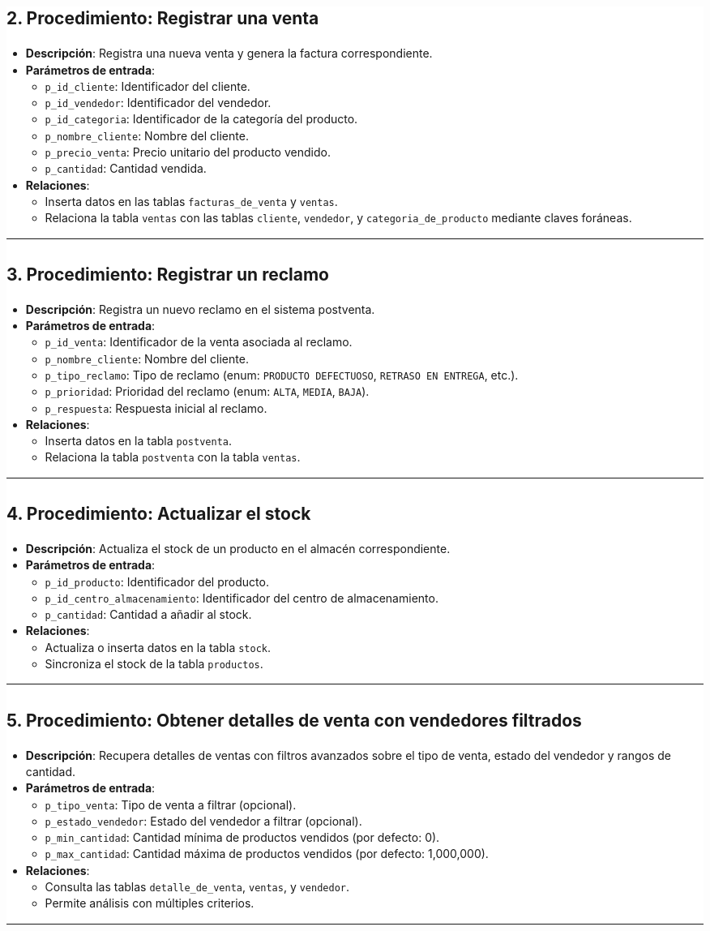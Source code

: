 ## 2. **Procedimiento: Registrar una venta**
- **Descripción**: Registra una nueva venta y genera la factura correspondiente.
- **Parámetros de entrada**:
  - `p_id_cliente`: Identificador del cliente.
  - `p_id_vendedor`: Identificador del vendedor.
  - `p_id_categoria`: Identificador de la categoría del producto.
  - `p_nombre_cliente`: Nombre del cliente.
  - `p_precio_venta`: Precio unitario del producto vendido.
  - `p_cantidad`: Cantidad vendida.
- **Relaciones**:
  - Inserta datos en las tablas `facturas_de_venta` y `ventas`.
  - Relaciona la tabla `ventas` con las tablas `cliente`, `vendedor`, y `categoria_de_producto` mediante claves foráneas.

---

## 3. **Procedimiento: Registrar un reclamo**
- **Descripción**: Registra un nuevo reclamo en el sistema postventa.
- **Parámetros de entrada**:
  - `p_id_venta`: Identificador de la venta asociada al reclamo.
  - `p_nombre_cliente`: Nombre del cliente.
  - `p_tipo_reclamo`: Tipo de reclamo (enum: `PRODUCTO DEFECTUOSO`, `RETRASO EN ENTREGA`, etc.).
  - `p_prioridad`: Prioridad del reclamo (enum: `ALTA`, `MEDIA`, `BAJA`).
  - `p_respuesta`: Respuesta inicial al reclamo.
- **Relaciones**:
  - Inserta datos en la tabla `postventa`.
  - Relaciona la tabla `postventa` con la tabla `ventas`.

---

## 4. **Procedimiento: Actualizar el stock**
- **Descripción**: Actualiza el stock de un producto en el almacén correspondiente.
- **Parámetros de entrada**:
  - `p_id_producto`: Identificador del producto.
  - `p_id_centro_almacenamiento`: Identificador del centro de almacenamiento.
  - `p_cantidad`: Cantidad a añadir al stock.
- **Relaciones**:
  - Actualiza o inserta datos en la tabla `stock`.
  - Sincroniza el stock de la tabla `productos`.

---

## 5. **Procedimiento: Obtener detalles de venta con vendedores filtrados**
- **Descripción**: Recupera detalles de ventas con filtros avanzados sobre el tipo de venta, estado del vendedor y rangos de cantidad.
- **Parámetros de entrada**:
  - `p_tipo_venta`: Tipo de venta a filtrar (opcional).
  - `p_estado_vendedor`: Estado del vendedor a filtrar (opcional).
  - `p_min_cantidad`: Cantidad mínima de productos vendidos (por defecto: 0).
  - `p_max_cantidad`: Cantidad máxima de productos vendidos (por defecto: 1,000,000).
- **Relaciones**:
  - Consulta las tablas `detalle_de_venta`, `ventas`, y `vendedor`.
  - Permite análisis con múltiples criterios.

---